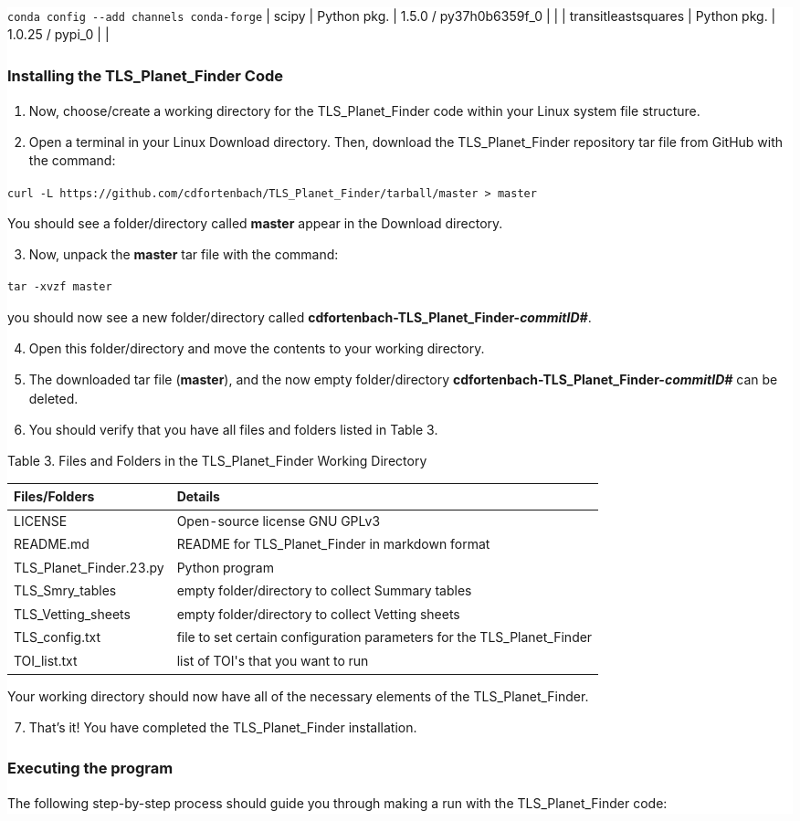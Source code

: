 ```conda config --add channels conda-forge```
| scipy                 | Python pkg.       | 1.5.0  / py37h0b6359f_0                |                                     |
| transitleastsquares   | Python pkg.       | 1.0.25 / pypi_0                        | <pip>                               |


### Installing the TLS_Planet_Finder Code

1. Now, choose/create a working directory for the TLS_Planet_Finder code within your Linux system file structure.

2. Open a terminal in your Linux Download directory.  Then, download the TLS_Planet_Finder repository tar file from GitHub with the command: 

 ```curl -L https://github.com/cdfortenbach/TLS_Planet_Finder/tarball/master > master``` 

   You should see a folder/directory called **master** appear in the Download directory.

3. Now, unpack the **master** tar file with the command: 

 ```tar -xvzf master``` 
 
   you should now see a new folder/directory called **cdfortenbach-TLS_Planet_Finder-*commitID#***.   

4. Open this folder/directory and move the contents to your working directory.  

5. The downloaded tar file (**master**), and the now empty folder/directory **cdfortenbach-TLS_Planet_Finder-*commitID#*** can be deleted.  

6. You should verify that you have all files and folders listed in Table 3.

 Table 3. Files and Folders in the TLS_Planet_Finder Working Directory

| Files/Folders               | Details                                                                                  |
|:----------------------------|:-----------------------------------------------------------------------------------------|
| LICENSE                     | Open-source license GNU GPLv3                                                            |
| README.md                   | README for TLS_Planet_Finder in markdown format                                          |
| TLS_Planet_Finder.23.py     | Python program                                                                           |
| TLS_Smry_tables             | empty folder/directory to collect Summary tables                                         |
| TLS_Vetting_sheets          | empty folder/directory to collect Vetting sheets                                         |
| TLS_config.txt              | file to set certain configuration parameters for the TLS_Planet_Finder                   |
| TOI_list.txt                | list of TOI's that you want to run                                                       |

 Your working directory should now have all of the necessary elements of the TLS_Planet_Finder.  
 
7. That’s it!  You have completed the TLS_Planet_Finder installation.


### Executing the program

The following step-by-step process should guide you through making a run with the TLS_Planet_Finder code:

 ```